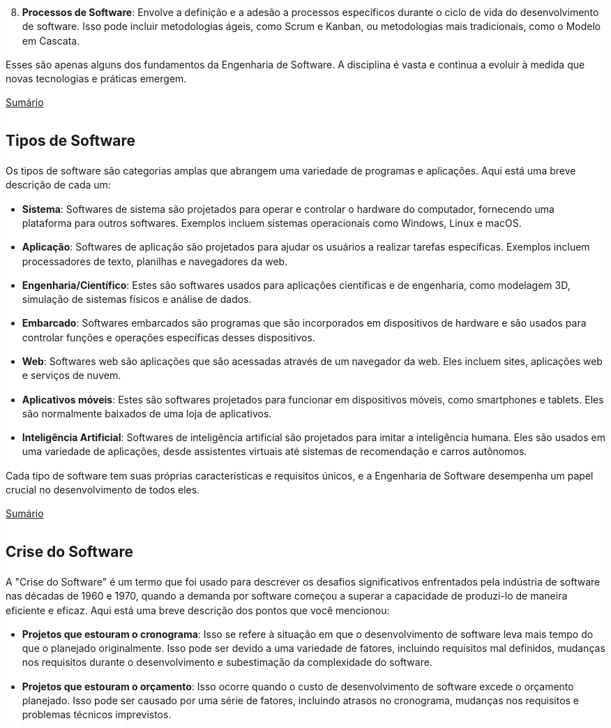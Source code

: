 8. **Processos de Software**: Envolve a definição e a adesão a processos específicos durante o ciclo de vida do desenvolvimento de software. Isso pode incluir metodologias ágeis, como Scrum e Kanban, ou metodologias mais tradicionais, como o Modelo em Cascata.

Esses são apenas alguns dos fundamentos da Engenharia de Software. A disciplina é vasta e continua a evoluir à medida que novas tecnologias e práticas emergem.

[Sumário](#sum%C3%A1rio "Sumário")

## Tipos de Software

Os tipos de software são categorias amplas que abrangem uma variedade de programas e aplicações. Aqui está uma breve descrição de cada um:

- **Sistema**: Softwares de sistema são projetados para operar e controlar o hardware do computador, fornecendo uma plataforma para outros softwares. Exemplos incluem sistemas operacionais como Windows, Linux e macOS.

- **Aplicação**: Softwares de aplicação são projetados para ajudar os usuários a realizar tarefas específicas. Exemplos incluem processadores de texto, planilhas e navegadores da web.

- **Engenharia/Científico**: Estes são softwares usados para aplicações científicas e de engenharia, como modelagem 3D, simulação de sistemas físicos e análise de dados.

- **Embarcado**: Softwares embarcados são programas que são incorporados em dispositivos de hardware e são usados para controlar funções e operações específicas desses dispositivos.

- **Web**: Softwares web são aplicações que são acessadas através de um navegador da web. Eles incluem sites, aplicações web e serviços de nuvem.

- **Aplicativos móveis**: Estes são softwares projetados para funcionar em dispositivos móveis, como smartphones e tablets. Eles são normalmente baixados de uma loja de aplicativos.

- **Inteligência Artificial**: Softwares de inteligência artificial são projetados para imitar a inteligência humana. Eles são usados em uma variedade de aplicações, desde assistentes virtuais até sistemas de recomendação e carros autônomos.

Cada tipo de software tem suas próprias características e requisitos únicos, e a Engenharia de Software desempenha um papel crucial no desenvolvimento de todos eles.

[Sumário](#sum%C3%A1rio "Sumário")

## Crise do Software

A "Crise do Software" é um termo que foi usado para descrever os desafios significativos enfrentados pela indústria de software nas décadas de 1960 e 1970, quando a demanda por software começou a superar a capacidade de produzi-lo de maneira eficiente e eficaz. Aqui está uma breve descrição dos pontos que você mencionou:

- **Projetos que estouram o cronograma**: Isso se refere à situação em que o desenvolvimento de software leva mais tempo do que o planejado originalmente. Isso pode ser devido a uma variedade de fatores, incluindo requisitos mal definidos, mudanças nos requisitos durante o desenvolvimento e subestimação da complexidade do software.

- **Projetos que estouram o orçamento**: Isso ocorre quando o custo de desenvolvimento de software excede o orçamento planejado. Isso pode ser causado por uma série de fatores, incluindo atrasos no cronograma, mudanças nos requisitos e problemas técnicos imprevistos.
